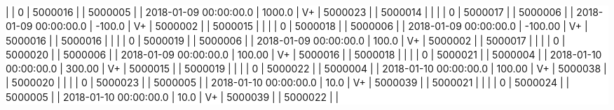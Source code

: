 |                    |                 0                  |           5000016            |                         |   5000005   |                    | 2018-01-09 00:00:00.0 |         1000.0         |          V+          | 5000023 |                   |       5000014        |                                 |
|                    |                 0                  |           5000017            |                         |   5000006   |                    | 2018-01-09 00:00:00.0 |        \-100.0         |          V+          | 5000002 |                   |       5000015        |                                 |
|                    |                 0                  |           5000018            |                         |   5000006   |                    | 2018-01-09 00:00:00.0 |        \-100.00        |          V+          | 5000016 |                   |       5000016        |                                 |
|                    |                 0                  |           5000019            |                         |   5000006   |                    | 2018-01-09 00:00:00.0 |         100.0          |          V+          | 5000002 |                   |       5000017        |                                 |
|                    |                 0                  |           5000020            |                         |   5000006   |                    | 2018-01-09 00:00:00.0 |         100.00         |          V+          | 5000016 |                   |       5000018        |                                 |
|                    |                 0                  |           5000021            |                         |   5000004   |                    | 2018-01-10 00:00:00.0 |         300.00         |          V+          | 5000015 |                   |       5000019        |                                 |
|                    |                 0                  |           5000022            |                         |   5000004   |                    | 2018-01-10 00:00:00.0 |         100.00         |          V+          | 5000038 |                   |       5000020        |                                 |
|                    |                 0                  |           5000023            |                         |   5000005   |                    | 2018-01-10 00:00:00.0 |          10.0          |          V+          | 5000039 |                   |       5000021        |                                 |
|                    |                 0                  |           5000024            |                         |   5000005   |                    | 2018-01-10 00:00:00.0 |          10.0          |          V+          | 5000039 |                   |       5000022        |                                 |

</div>

</div>
